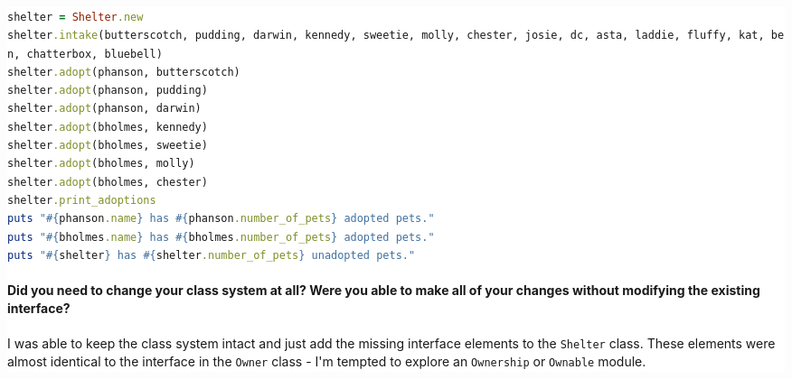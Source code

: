 ``` ruby
shelter = Shelter.new
shelter.intake(butterscotch, pudding, darwin, kennedy, sweetie, molly, chester, josie, dc, asta, laddie, fluffy, kat, ben, chatterbox, bluebell)
shelter.adopt(phanson, butterscotch)
shelter.adopt(phanson, pudding)
shelter.adopt(phanson, darwin)
shelter.adopt(bholmes, kennedy)
shelter.adopt(bholmes, sweetie)
shelter.adopt(bholmes, molly)
shelter.adopt(bholmes, chester)
shelter.print_adoptions
puts "#{phanson.name} has #{phanson.number_of_pets} adopted pets."
puts "#{bholmes.name} has #{bholmes.number_of_pets} adopted pets."
puts "#{shelter} has #{shelter.number_of_pets} unadopted pets."
```

#### Did you need to change your class system at all? Were you able to make all of your changes without modifying the existing interface?

I was able to keep the class system intact and just add the missing interface elements to the `Shelter` class. These elements were almost identical to the interface in the `Owner` class - I'm tempted to explore an `Ownership` or `Ownable` module.
